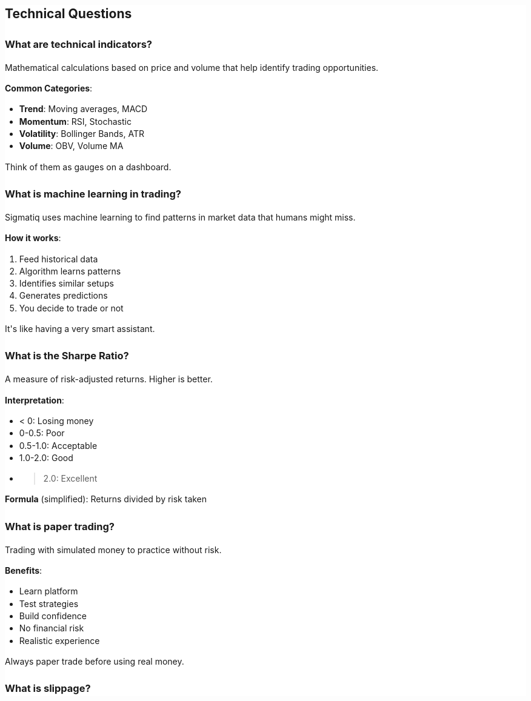 ## Technical Questions

### What are technical indicators?

Mathematical calculations based on price and volume that help identify trading opportunities.

**Common Categories**:
- **Trend**: Moving averages, MACD
- **Momentum**: RSI, Stochastic
- **Volatility**: Bollinger Bands, ATR
- **Volume**: OBV, Volume MA

Think of them as gauges on a dashboard.

### What is machine learning in trading?

Sigmatiq uses machine learning to find patterns in market data that humans might miss.

**How it works**:
1. Feed historical data
2. Algorithm learns patterns
3. Identifies similar setups
4. Generates predictions
5. You decide to trade or not

It's like having a very smart assistant.

### What is the Sharpe Ratio?

A measure of risk-adjusted returns. Higher is better.

**Interpretation**:
- < 0: Losing money
- 0-0.5: Poor
- 0.5-1.0: Acceptable
- 1.0-2.0: Good
- > 2.0: Excellent

**Formula** (simplified):
Returns divided by risk taken

### What is paper trading?

Trading with simulated money to practice without risk.

**Benefits**:
- Learn platform
- Test strategies
- Build confidence
- No financial risk
- Realistic experience

Always paper trade before using real money.

### What is slippage?
